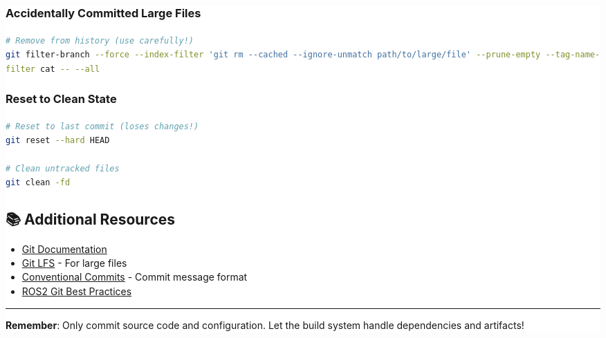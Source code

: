 ### **Accidentally Committed Large Files**
```bash
# Remove from history (use carefully!)
git filter-branch --force --index-filter 'git rm --cached --ignore-unmatch path/to/large/file' --prune-empty --tag-name-filter cat -- --all
```

### **Reset to Clean State**
```bash
# Reset to last commit (loses changes!)
git reset --hard HEAD

# Clean untracked files
git clean -fd
```

## 📚 Additional Resources

- [Git Documentation](https://git-scm.com/doc)
- [Git LFS](https://git-lfs.github.io/) - For large files
- [Conventional Commits](https://www.conventionalcommits.org/) - Commit message format
- [ROS2 Git Best Practices](https://docs.ros.org/en/rolling/Contributing/Developer-Guide.html)

---

**Remember**: Only commit source code and configuration. Let the build system handle dependencies and artifacts!